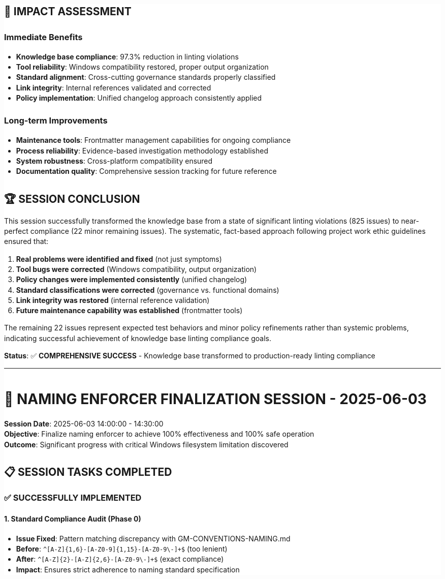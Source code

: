 ## 🎯 IMPACT ASSESSMENT

### **Immediate Benefits**
- **Knowledge base compliance**: 97.3% reduction in linting violations
- **Tool reliability**: Windows compatibility restored, proper output organization
- **Standard alignment**: Cross-cutting governance standards properly classified
- **Link integrity**: Internal references validated and corrected
- **Policy implementation**: Unified changelog approach consistently applied

### **Long-term Improvements**
- **Maintenance tools**: Frontmatter management capabilities for ongoing compliance
- **Process reliability**: Evidence-based investigation methodology established
- **System robustness**: Cross-platform compatibility ensured
- **Documentation quality**: Comprehensive session tracking for future reference

## 🏆 SESSION CONCLUSION

This session successfully transformed the knowledge base from a state of significant linting violations (825 issues) to near-perfect compliance (22 minor remaining issues). The systematic, fact-based approach following project work ethic guidelines ensured that:

1. **Real problems were identified and fixed** (not just symptoms)
2. **Tool bugs were corrected** (Windows compatibility, output organization)  
3. **Policy changes were implemented consistently** (unified changelog)
4. **Standard classifications were corrected** (governance vs. functional domains)
5. **Link integrity was restored** (internal reference validation)
6. **Future maintenance capability was established** (frontmatter tools)

The remaining 22 issues represent expected test behaviors and minor policy refinements rather than systemic problems, indicating successful achievement of knowledge base linting compliance goals.

**Status**: ✅ **COMPREHENSIVE SUCCESS** - Knowledge base transformed to production-ready linting compliance 

---

# 🔧 NAMING ENFORCER FINALIZATION SESSION - 2025-06-03

**Session Date**: 2025-06-03 14:00:00 - 14:30:00  
**Objective**: Finalize naming enforcer to achieve 100% effectiveness and 100% safe operation  
**Outcome**: Significant progress with critical Windows filesystem limitation discovered  

## 📋 SESSION TASKS COMPLETED

### ✅ **SUCCESSFULLY IMPLEMENTED**

#### 1. **Standard Compliance Audit (Phase 0)**
- **Issue Fixed**: Pattern matching discrepancy with GM-CONVENTIONS-NAMING.md
- **Before**: `^[A-Z]{1,6}-[A-Z0-9]{1,15}-[A-Z0-9\-]+$` (too lenient)
- **After**: `^[A-Z]{2}-[A-Z]{2,6}-[A-Z0-9\-]+$` (exact compliance)
- **Impact**: Ensures strict adherence to naming standard specification
